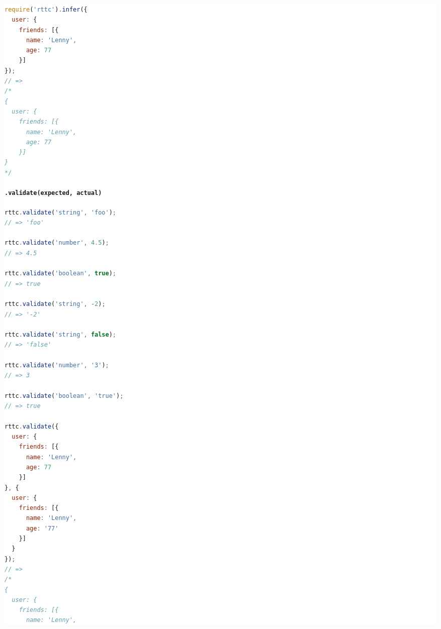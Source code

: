 ```js
require('rttc').infer({
  user: {
    friends: [{
      name: 'Lenny',
      age: 77
    }]
});
// =>
/*
{
  user: {
    friends: [{
      name: 'Lenny',
      age: 77
    }]
}
*/
```



#### `.validate(expected, actual)`

```js
rttc.validate('string', 'foo');
// => 'foo'

rttc.validate('number', 4.5);
// => 4.5

rttc.validate('boolean', true);
// => true

rttc.validate('string', -2);
// => '-2'

rttc.validate('string', false);
// => 'false'

rttc.validate('number', '3');
// => 3

rttc.validate('boolean', 'true');
// => true

rttc.validate({
  user: {
    friends: [{
      name: 'Lenny',
      age: 77
    }]
}, {
  user: {
    friends: [{
      name: 'Lenny',
      age: '77'
    }]
  }
});
// =>
/*
{
  user: {
    friends: [{
      name: 'Lenny',
```